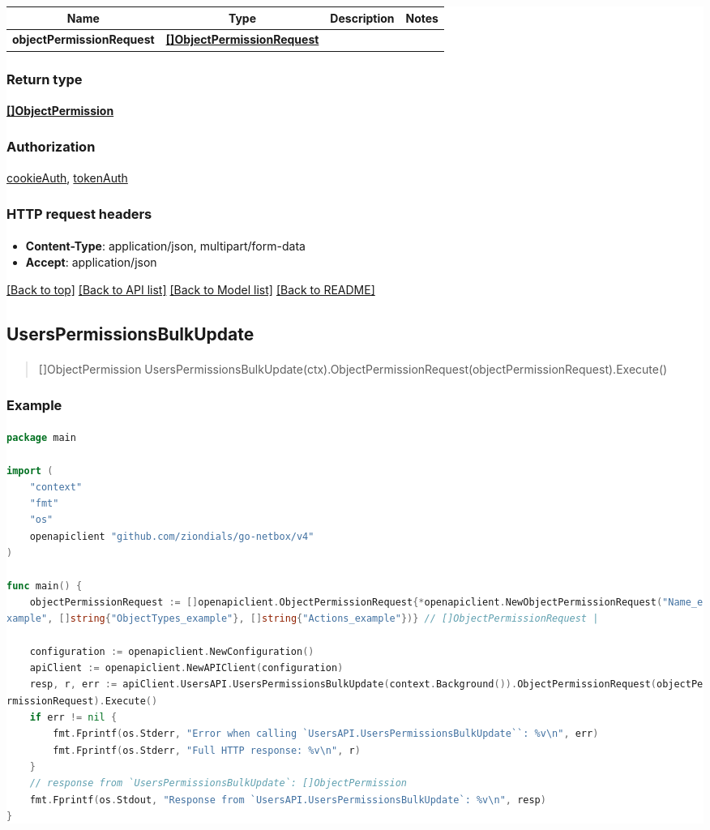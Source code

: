 
Name | Type | Description  | Notes
------------- | ------------- | ------------- | -------------
 **objectPermissionRequest** | [**[]ObjectPermissionRequest**](ObjectPermissionRequest.md) |  | 

### Return type

[**[]ObjectPermission**](ObjectPermission.md)

### Authorization

[cookieAuth](../README.md#cookieAuth), [tokenAuth](../README.md#tokenAuth)

### HTTP request headers

- **Content-Type**: application/json, multipart/form-data
- **Accept**: application/json

[[Back to top]](#) [[Back to API list]](../README.md#documentation-for-api-endpoints)
[[Back to Model list]](../README.md#documentation-for-models)
[[Back to README]](../README.md)


## UsersPermissionsBulkUpdate

> []ObjectPermission UsersPermissionsBulkUpdate(ctx).ObjectPermissionRequest(objectPermissionRequest).Execute()





### Example

```go
package main

import (
	"context"
	"fmt"
	"os"
	openapiclient "github.com/ziondials/go-netbox/v4"
)

func main() {
	objectPermissionRequest := []openapiclient.ObjectPermissionRequest{*openapiclient.NewObjectPermissionRequest("Name_example", []string{"ObjectTypes_example"}, []string{"Actions_example"})} // []ObjectPermissionRequest | 

	configuration := openapiclient.NewConfiguration()
	apiClient := openapiclient.NewAPIClient(configuration)
	resp, r, err := apiClient.UsersAPI.UsersPermissionsBulkUpdate(context.Background()).ObjectPermissionRequest(objectPermissionRequest).Execute()
	if err != nil {
		fmt.Fprintf(os.Stderr, "Error when calling `UsersAPI.UsersPermissionsBulkUpdate``: %v\n", err)
		fmt.Fprintf(os.Stderr, "Full HTTP response: %v\n", r)
	}
	// response from `UsersPermissionsBulkUpdate`: []ObjectPermission
	fmt.Fprintf(os.Stdout, "Response from `UsersAPI.UsersPermissionsBulkUpdate`: %v\n", resp)
}
```
